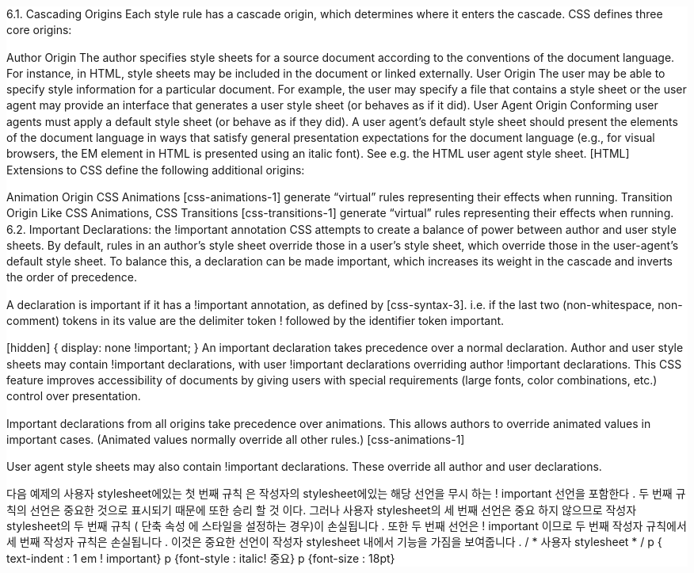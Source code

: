 6.1. Cascading Origins
Each style rule has a cascade origin, which determines where it enters the cascade. CSS defines three core origins:

Author Origin
The author specifies style sheets for a source document according to the conventions of the document language. For instance, in HTML, style sheets may be included in the document or linked externally.
User Origin
The user may be able to specify style information for a particular document. For example, the user may specify a file that contains a style sheet or the user agent may provide an interface that generates a user style sheet (or behaves as if it did).
User Agent Origin
Conforming user agents must apply a default style sheet (or behave as if they did). A user agent’s default style sheet should present the elements of the document language in ways that satisfy general presentation expectations for the document language (e.g., for visual browsers, the EM element in HTML is presented using an italic font). See e.g. the HTML user agent style sheet. [HTML]
Extensions to CSS define the following additional origins:

Animation Origin
CSS Animations [css-animations-1] generate “virtual” rules representing their effects when running.
Transition Origin
Like CSS Animations, CSS Transitions [css-transitions-1] generate “virtual” rules representing their effects when running.
6.2. Important Declarations: the !important annotation
CSS attempts to create a balance of power between author and user style sheets. By default, rules in an author’s style sheet override those in a user’s style sheet, which override those in the user-agent’s default style sheet. To balance this, a declaration can be made important, which increases its weight in the cascade and inverts the order of precedence.

A declaration is important if it has a !important annotation, as defined by [css-syntax-3]. i.e. if the last two (non-whitespace, non-comment) tokens in its value are the delimiter token ! followed by the identifier token important.

[hidden] { display: none !important; }
An important declaration takes precedence over a normal declaration. Author and user style sheets may contain !important declarations, with user !important declarations overriding author !important declarations. This CSS feature improves accessibility of documents by giving users with special requirements (large fonts, color combinations, etc.) control over presentation.

Important declarations from all origins take precedence over animations. This allows authors to override animated values in important cases. (Animated values normally override all other rules.) [css-animations-1]

User agent style sheets may also contain !important declarations. These override all author and user declarations.

다음 예제의 사용자 stylesheet에있는 첫 번째 규칙 은 작성자의 stylesheet에있는 해당 선언을 무시 하는 ! important 선언을 포함한다 . 두 번째 규칙의 선언은 중요한 것으로 표시되기 때문에 또한 승리 할 것 이다. 그러나 사용자 stylesheet의 세 번째 선언은 중요 하지 않으므로 작성자 stylesheet의 두 번째 규칙 ( 단축 속성 에 스타일을 설정하는 경우)이 손실됩니다 . 또한 두 번째 선언은 ! important 이므로 두 번째 작성자 규칙에서 세 번째 작성자 규칙은 손실됩니다 . 이것은 중요한 선언이 작성자 stylesheet 내에서 기능을 가짐을 보여줍니다 .
/ * 사용자 stylesheet * /
p {  text-indent :  1 em ! important}
p {font-style : italic! 중요}
p {font-size : 18pt}
